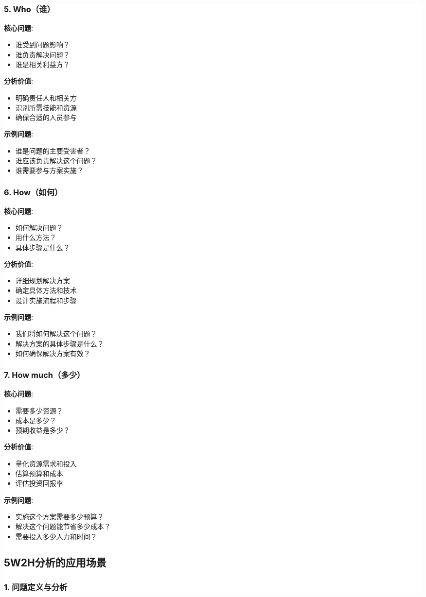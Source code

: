 ### 5. Who（谁）

**核心问题**:
- 谁受到问题影响？
- 谁负责解决问题？
- 谁是相关利益方？

**分析价值**:
- 明确责任人和相关方
- 识别所需技能和资源
- 确保合适的人员参与

**示例问题**:
- 谁是问题的主要受害者？
- 谁应该负责解决这个问题？
- 谁需要参与方案实施？

### 6. How（如何）

**核心问题**:
- 如何解决问题？
- 用什么方法？
- 具体步骤是什么？

**分析价值**:
- 详细规划解决方案
- 确定具体方法和技术
- 设计实施流程和步骤

**示例问题**:
- 我们将如何解决这个问题？
- 解决方案的具体步骤是什么？
- 如何确保解决方案有效？

### 7. How much（多少）

**核心问题**:
- 需要多少资源？
- 成本是多少？
- 预期收益是多少？

**分析价值**:
- 量化资源需求和投入
- 估算预算和成本
- 评估投资回报率

**示例问题**:
- 实施这个方案需要多少预算？
- 解决这个问题能节省多少成本？
- 需要投入多少人力和时间？

## 5W2H分析的应用场景

### 1. 问题定义与分析

